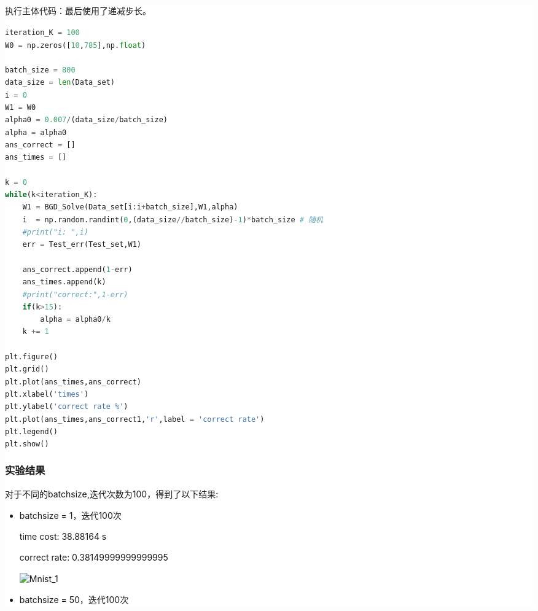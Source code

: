 执行主体代码：最后使用了递减步长。

```python
iteration_K = 100
W0 = np.zeros([10,785],np.float)

batch_size = 800
data_size = len(Data_set)
i = 0
W1 = W0
alpha0 = 0.007/(data_size/batch_size)
alpha = alpha0
ans_correct = []
ans_times = []

k = 0
while(k<iteration_K):
    W1 = BGD_Solve(Data_set[i:i+batch_size],W1,alpha)
    i  = np.random.randint(0,(data_size//batch_size)-1)*batch_size # 随机
    #print("i: ",i)
    err = Test_err(Test_set,W1)
    
    ans_correct.append(1-err)
    ans_times.append(k)
    #print("correct:",1-err)
    if(k>15):
        alpha = alpha0/k
    k += 1
    
plt.figure()
plt.grid()
plt.plot(ans_times,ans_correct)
plt.xlabel('times')
plt.ylabel('correct rate %')
plt.plot(ans_times,ans_correct1,'r',label = 'correct rate')
plt.legend()
plt.show()
```



### 实验结果

对于不同的batchsize,迭代次数为100，得到了以下结果:

- batchsize = 1，迭代100次

  time cost: 38.88164 s

  correct rate: 0.38149999999999995

  ![Mnist_1](/picture/Mnist_1.png)

- batchsize = 50，迭代100次
